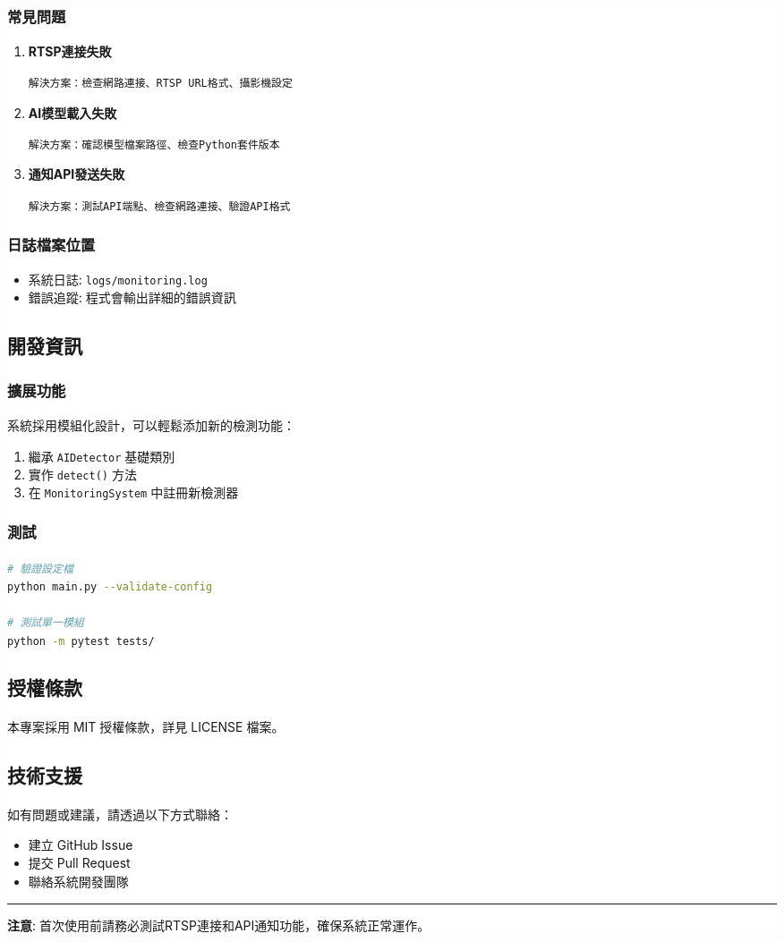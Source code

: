 ### 常見問題

1. **RTSP連接失敗**
   ```
   解決方案：檢查網路連接、RTSP URL格式、攝影機設定
   ```

2. **AI模型載入失敗**
   ```
   解決方案：確認模型檔案路徑、檢查Python套件版本
   ```

3. **通知API發送失敗**
   ```
   解決方案：測試API端點、檢查網路連接、驗證API格式
   ```

### 日誌檔案位置
- 系統日誌: `logs/monitoring.log`
- 錯誤追蹤: 程式會輸出詳細的錯誤資訊

## 開發資訊

### 擴展功能
系統採用模組化設計，可以輕鬆添加新的檢測功能：

1. 繼承 `AIDetector` 基礎類別
2. 實作 `detect()` 方法
3. 在 `MonitoringSystem` 中註冊新檢測器

### 測試
```bash
# 驗證設定檔
python main.py --validate-config

# 測試單一模組
python -m pytest tests/
```

## 授權條款

本專案採用 MIT 授權條款，詳見 LICENSE 檔案。

## 技術支援

如有問題或建議，請透過以下方式聯絡：
- 建立 GitHub Issue
- 提交 Pull Request
- 聯絡系統開發團隊

---

**注意**: 首次使用前請務必測試RTSP連接和API通知功能，確保系統正常運作。